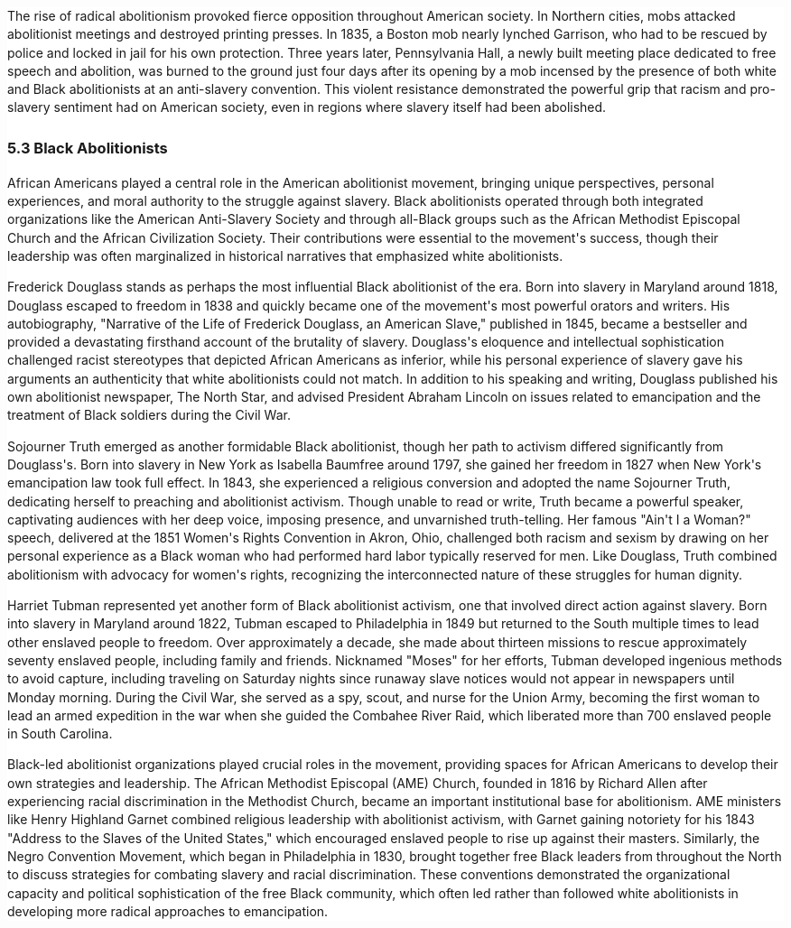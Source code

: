 The rise of radical abolitionism provoked fierce opposition throughout American society. In Northern cities, mobs attacked abolitionist meetings and destroyed printing presses. In 1835, a Boston mob nearly lynched Garrison, who had to be rescued by police and locked in jail for his own protection. Three years later, Pennsylvania Hall, a newly built meeting place dedicated to free speech and abolition, was burned to the ground just four days after its opening by a mob incensed by the presence of both white and Black abolitionists at an anti-slavery convention. This violent resistance demonstrated the powerful grip that racism and pro-slavery sentiment had on American society, even in regions where slavery itself had been abolished.

### 5.3 Black Abolitionists

African Americans played a central role in the American abolitionist movement, bringing unique perspectives, personal experiences, and moral authority to the struggle against slavery. Black abolitionists operated through both integrated organizations like the American Anti-Slavery Society and through all-Black groups such as the African Methodist Episcopal Church and the African Civilization Society. Their contributions were essential to the movement's success, though their leadership was often marginalized in historical narratives that emphasized white abolitionists.

Frederick Douglass stands as perhaps the most influential Black abolitionist of the era. Born into slavery in Maryland around 1818, Douglass escaped to freedom in 1838 and quickly became one of the movement's most powerful orators and writers. His autobiography, "Narrative of the Life of Frederick Douglass, an American Slave," published in 1845, became a bestseller and provided a devastating firsthand account of the brutality of slavery. Douglass's eloquence and intellectual sophistication challenged racist stereotypes that depicted African Americans as inferior, while his personal experience of slavery gave his arguments an authenticity that white abolitionists could not match. In addition to his speaking and writing, Douglass published his own abolitionist newspaper, The North Star, and advised President Abraham Lincoln on issues related to emancipation and the treatment of Black soldiers during the Civil War.

Sojourner Truth emerged as another formidable Black abolitionist, though her path to activism differed significantly from Douglass's. Born into slavery in New York as Isabella Baumfree around 1797, she gained her freedom in 1827 when New York's emancipation law took full effect. In 1843, she experienced a religious conversion and adopted the name Sojourner Truth, dedicating herself to preaching and abolitionist activism. Though unable to read or write, Truth became a powerful speaker, captivating audiences with her deep voice, imposing presence, and unvarnished truth-telling. Her famous "Ain't I a Woman?" speech, delivered at the 1851 Women's Rights Convention in Akron, Ohio, challenged both racism and sexism by drawing on her personal experience as a Black woman who had performed hard labor typically reserved for men. Like Douglass, Truth combined abolitionism with advocacy for women's rights, recognizing the interconnected nature of these struggles for human dignity.

Harriet Tubman represented yet another form of Black abolitionist activism, one that involved direct action against slavery. Born into slavery in Maryland around 1822, Tubman escaped to Philadelphia in 1849 but returned to the South multiple times to lead other enslaved people to freedom. Over approximately a decade, she made about thirteen missions to rescue approximately seventy enslaved people, including family and friends. Nicknamed "Moses" for her efforts, Tubman developed ingenious methods to avoid capture, including traveling on Saturday nights since runaway slave notices would not appear in newspapers until Monday morning. During the Civil War, she served as a spy, scout, and nurse for the Union Army, becoming the first woman to lead an armed expedition in the war when she guided the Combahee River Raid, which liberated more than 700 enslaved people in South Carolina.

Black-led abolitionist organizations played crucial roles in the movement, providing spaces for African Americans to develop their own strategies and leadership. The African Methodist Episcopal (AME) Church, founded in 1816 by Richard Allen after experiencing racial discrimination in the Methodist Church, became an important institutional base for abolitionism. AME ministers like Henry Highland Garnet combined religious leadership with abolitionist activism, with Garnet gaining notoriety for his 1843 "Address to the Slaves of the United States," which encouraged enslaved people to rise up against their masters. Similarly, the Negro Convention Movement, which began in Philadelphia in 1830, brought together free Black leaders from throughout the North to discuss strategies for combating slavery and racial discrimination. These conventions demonstrated the organizational capacity and political sophistication of the free Black community, which often led rather than followed white abolitionists in developing more radical approaches to emancipation.
